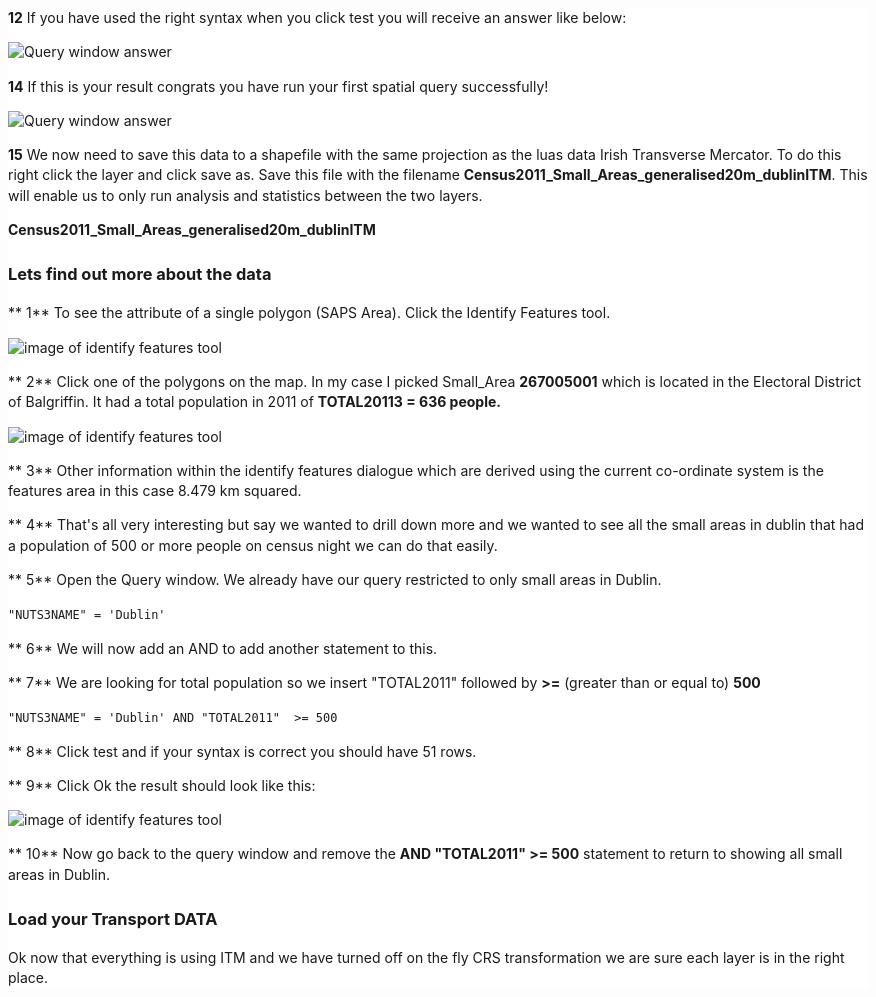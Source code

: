 **12** If you have used the right syntax when you click test you will receive an answer like below:

![Query window answer]({{site.baseurl}}/media/11_query_results_test.png)

**14** If this is your result congrats you have run your first spatial query successfully!

![Query window answer]({{site.baseurl}}/media/12_dublin_result.png)

**15** We now need to save this data to a shapefile with the same projection as the luas data Irish Transverse Mercator. To do this right click the layer and click save as. Save this file with the filename **Census2011_Small_Areas_generalised20m_dublinITM**. This will enable us to only run analysis and statistics between the two layers.

**Census2011_Small_Areas_generalised20m_dublinITM**

### <a name="ident"></a>Lets find out more about the data

** 1** To see the attribute of a single polygon (SAPS Area). Click the Identify Features tool.

![image of identify features tool]({{site.baseurl}}/media/13_ident_tooltip.png)

** 2** Click one of the polygons on the map. In my case I picked Small_Area **267005001** which is located in the Electoral District of Balgriffin. It had a total population in 2011 of **TOTAL20113 = 636 people.**

![image of identify features tool]({{site.baseurl}}/media/13_ident_tool.png)

** 3** Other information within the identify features dialogue which are derived using the current co-ordinate system is the features area in this case 8.479 km squared.

** 4** That's all very interesting but say we wanted to drill down more and we wanted to see all the small areas in dublin that had a population of 500 or more people on census night we can do that easily.

** 5** Open the Query window. We already have our query restricted to only small areas in Dublin.

    
    "NUTS3NAME" = 'Dublin'

** 6** We will now add an AND to add another statement to this.

** 7** We are looking for total population so we insert "TOTAL2011" followed by **>=** (greater than or equal to) **500**

    "NUTS3NAME" = 'Dublin' AND "TOTAL2011"  >= 500

** 8** Click test and if your syntax is correct you should have 51 rows.

** 9** Click Ok the result should look like this:

![image of identify features tool]({{site.baseurl}}/media/14_result_of_500.png)

** 10** Now go back to the query window and remove the **AND "TOTAL2011"  >= 500** statement to return to showing all small areas in Dublin.

### <a name="trans"></a>Load your Transport DATA
Ok now that everything is using ITM and we have turned off on the fly CRS transformation we are sure each layer is in the right place.
